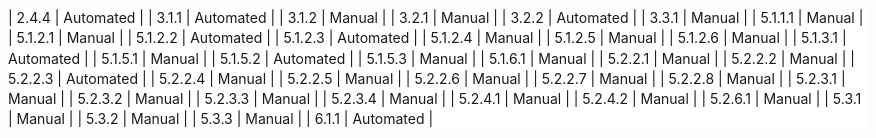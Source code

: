 | 2.4.4     | Automated         |
| 3.1.1     | Automated         |
| 3.1.2     | Manual            |
| 3.2.1     | Manual            |
| 3.2.2     | Automated         |
| 3.3.1     | Manual            |
| 5.1.1.1   | Manual            |
| 5.1.2.1   | Manual            |
| 5.1.2.2   | Automated         |
| 5.1.2.3   | Automated         |
| 5.1.2.4   | Manual            |
| 5.1.2.5   | Manual            |
| 5.1.2.6   | Manual            |
| 5.1.3.1   | Automated         |
| 5.1.5.1   | Manual            |
| 5.1.5.2   | Automated         |
| 5.1.5.3   | Manual            |
| 5.1.6.1   | Manual            |
| 5.2.2.1   | Manual            |
| 5.2.2.2   | Manual            |
| 5.2.2.3   | Automated         |
| 5.2.2.4   | Manual            |
| 5.2.2.5   | Manual            |
| 5.2.2.6   | Manual            |
| 5.2.2.7   | Manual            |
| 5.2.2.8   | Manual            |
| 5.2.3.1   | Manual            |
| 5.2.3.2   | Manual            |
| 5.2.3.3   | Manual            |
| 5.2.3.4   | Manual            |
| 5.2.4.1   | Manual            |
| 5.2.4.2   | Manual            |
| 5.2.6.1   | Manual            |
| 5.3.1     | Manual            |
| 5.3.2     | Manual            |
| 5.3.3     | Manual            |
| 6.1.1     | Automated         |